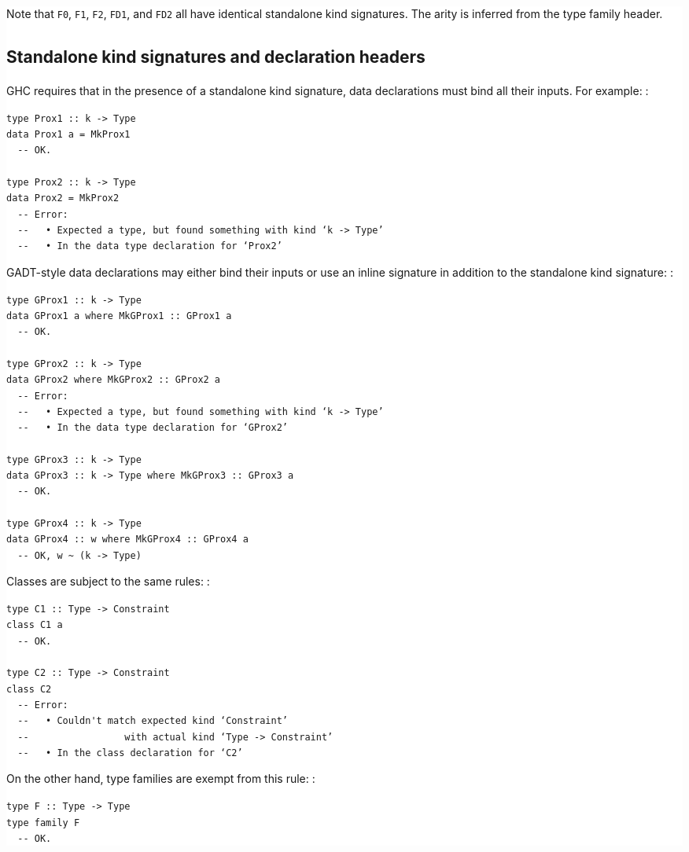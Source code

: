 Note that `F0`, `F1`, `F2`, `FD1`, and `FD2` all have identical
standalone kind signatures. The arity is inferred from the type family
header.

Standalone kind signatures and declaration headers
--------------------------------------------------

GHC requires that in the presence of a standalone kind signature, data
declarations must bind all their inputs. For example: :

    type Prox1 :: k -> Type
    data Prox1 a = MkProx1
      -- OK.

    type Prox2 :: k -> Type
    data Prox2 = MkProx2
      -- Error:
      --   • Expected a type, but found something with kind ‘k -> Type’
      --   • In the data type declaration for ‘Prox2’

GADT-style data declarations may either bind their inputs or use an
inline signature in addition to the standalone kind signature: :

    type GProx1 :: k -> Type
    data GProx1 a where MkGProx1 :: GProx1 a
      -- OK.

    type GProx2 :: k -> Type
    data GProx2 where MkGProx2 :: GProx2 a
      -- Error:
      --   • Expected a type, but found something with kind ‘k -> Type’
      --   • In the data type declaration for ‘GProx2’

    type GProx3 :: k -> Type
    data GProx3 :: k -> Type where MkGProx3 :: GProx3 a
      -- OK.

    type GProx4 :: k -> Type
    data GProx4 :: w where MkGProx4 :: GProx4 a
      -- OK, w ~ (k -> Type)

Classes are subject to the same rules: :

    type C1 :: Type -> Constraint
    class C1 a
      -- OK.

    type C2 :: Type -> Constraint
    class C2
      -- Error:
      --   • Couldn't match expected kind ‘Constraint’
      --                 with actual kind ‘Type -> Constraint’
      --   • In the class declaration for ‘C2’

On the other hand, type families are exempt from this rule: :

    type F :: Type -> Type
    type family F
      -- OK.
